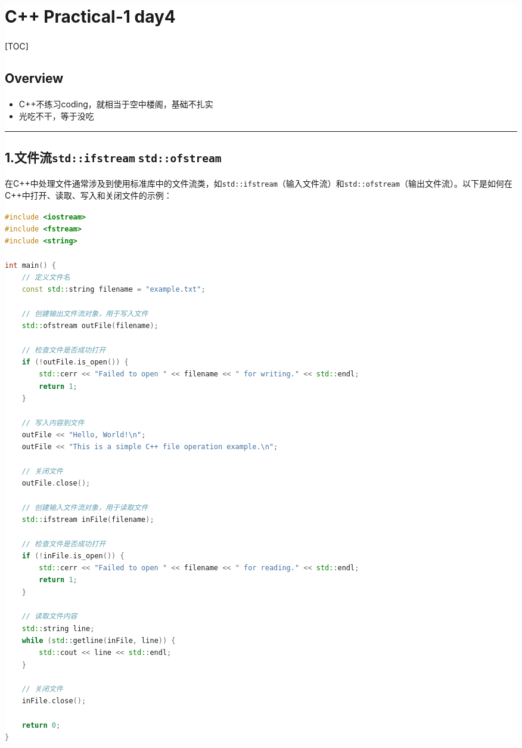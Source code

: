 # C++ Practical-1 day4

[TOC]

## Overview

- C++不练习coding，就相当于空中楼阁，基础不扎实
- 光吃不干，等于没吃

---

## 1.文件流`std::ifstream` `std::ofstream`

在C++中处理文件通常涉及到使用标准库中的文件流类，如`std::ifstream`（输入文件流）和`std::ofstream`（输出文件流）。以下是如何在C++中打开、读取、写入和关闭文件的示例：

```cpp
#include <iostream>
#include <fstream>
#include <string>

int main() {
    // 定义文件名
    const std::string filename = "example.txt";

    // 创建输出文件流对象，用于写入文件
    std::ofstream outFile(filename);

    // 检查文件是否成功打开
    if (!outFile.is_open()) {
        std::cerr << "Failed to open " << filename << " for writing." << std::endl;
        return 1;
    }

    // 写入内容到文件
    outFile << "Hello, World!\n";
    outFile << "This is a simple C++ file operation example.\n";

    // 关闭文件
    outFile.close();

    // 创建输入文件流对象，用于读取文件
    std::ifstream inFile(filename);

    // 检查文件是否成功打开
    if (!inFile.is_open()) {
        std::cerr << "Failed to open " << filename << " for reading." << std::endl;
        return 1;
    }

    // 读取文件内容
    std::string line;
    while (std::getline(inFile, line)) {
        std::cout << line << std::endl;
    }

    // 关闭文件
    inFile.close();

    return 0;
}
```

